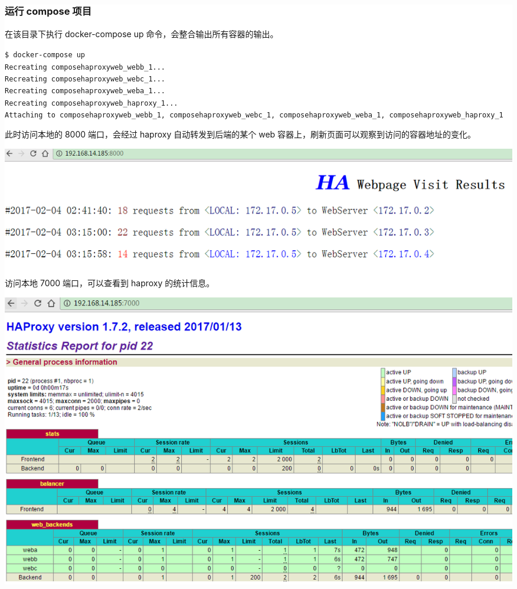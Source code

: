 ### 运行 compose 项目
在该目录下执行 docker-compose up 命令，会整合输出所有容器的输出。
	
	$ docker-compose up
	Recreating composehaproxyweb_webb_1...
	Recreating composehaproxyweb_webc_1...
	Recreating composehaproxyweb_weba_1...
	Recreating composehaproxyweb_haproxy_1...
	Attaching to composehaproxyweb_webb_1, composehaproxyweb_webc_1, composehaproxyweb_weba_1, composehaproxyweb_haproxy_1

此时访问本地的 8000 端口，会经过 haproxy 自动转发到后端的某个 web 容器上，刷新页面可以观察到访问的容器地址的变化。

![](/public/img/compose-haproxy-web-8000.png "访问通过docker-compose搭建的负载均衡web服务")

访问本地 7000 端口，可以查看到 haproxy 的统计信息。   

![](/public/img/compose-haproxy-web-7000.png "访问通过docker-compose搭建的负载均衡web服务中haproxy的统计信息")
